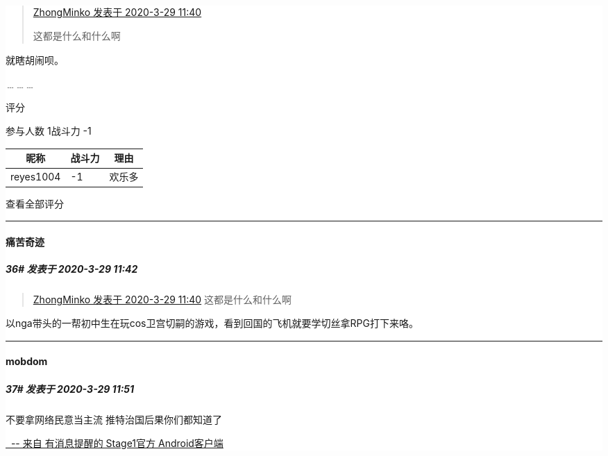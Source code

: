 

<blockquote><a href="httphttps://bbs.saraba1st.com/2b/forum.php?mod=redirect&amp;goto=findpost&amp;pid=46911332&amp;ptid=1921427" target="_blank">ZhongMinko 发表于 2020-3-29 11:40</a>

这都是什么和什么啊</blockquote>
就瞎胡闹呗。



﹍﹍﹍

评分





 参与人数 1战斗力 -1

|昵称|战斗力|理由|
|----|---|---|
| reyes1004|-1|欢乐多|



查看全部评分






*****

####  痛苦奇迹  
##### 36#       发表于 2020-3-29 11:42



<blockquote><a href="httphttps://bbs.saraba1st.com/2b/forum.php?mod=redirect&amp;goto=findpost&amp;pid=46911332&amp;ptid=1921427" target="_blank">ZhongMinko 发表于 2020-3-29 11:40</a>
这都是什么和什么啊</blockquote>
以nga带头的一帮初中生在玩cos卫宫切嗣的游戏，看到回国的飞机就要学切丝拿RPG打下来咯。







*****

####  mobdom  
##### 37#       发表于 2020-3-29 11:51




不要拿网络民意当主流
推特治国后果你们都知道了

[  -- 来自 有消息提醒的 Stage1官方 Android客户端](https://www.coolapk.com/apk/140634)





